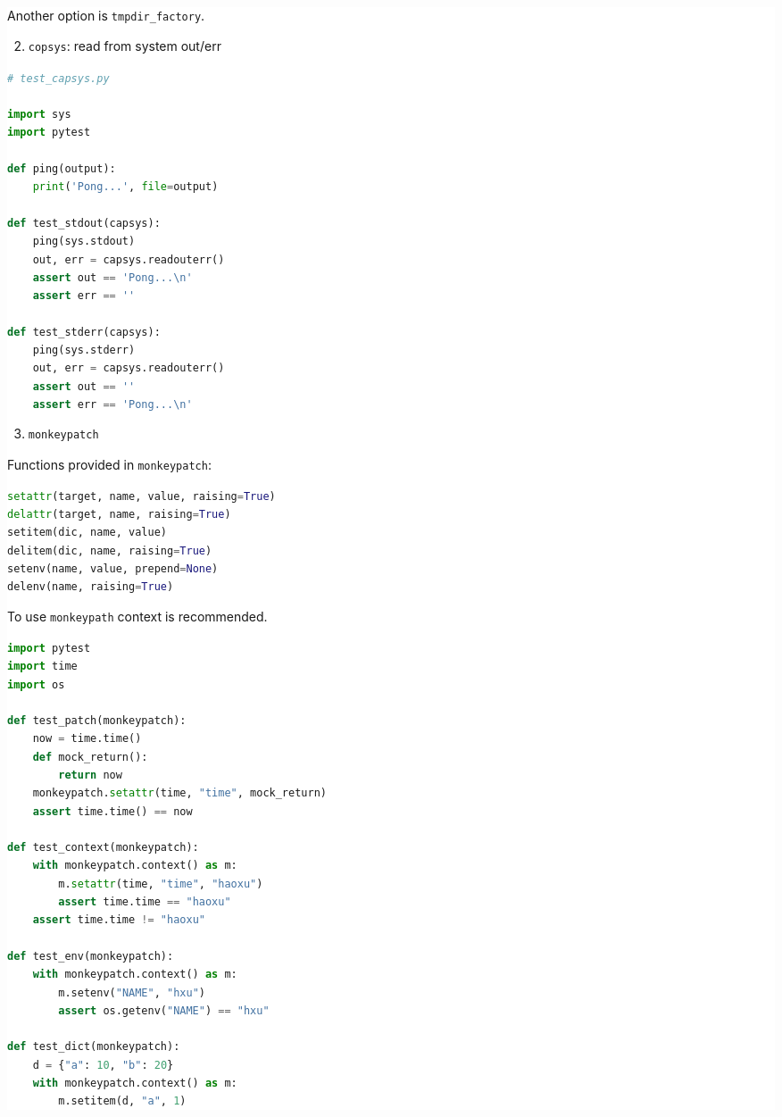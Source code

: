 Another option is `tmpdir_factory`.

2. `copsys`: read from system out/err

```python
# test_capsys.py

import sys
import pytest

def ping(output):
    print('Pong...', file=output)

def test_stdout(capsys):
    ping(sys.stdout)
    out, err = capsys.readouterr()
    assert out == 'Pong...\n'
    assert err == ''

def test_stderr(capsys):
    ping(sys.stderr)
    out, err = capsys.readouterr()
    assert out == ''
    assert err == 'Pong...\n'
```

3. `monkeypatch`

Functions provided in `monkeypatch`:

```python
setattr(target, name, value, raising=True)
delattr(target, name, raising=True)
setitem(dic, name, value)
delitem(dic, name, raising=True)
setenv(name, value, prepend=None)
delenv(name, raising=True)
```

To use `monkeypath` context is recommended.

```python
import pytest
import time
import os

def test_patch(monkeypatch):
    now = time.time()
    def mock_return():
        return now
    monkeypatch.setattr(time, "time", mock_return)
    assert time.time() == now

def test_context(monkeypatch):
    with monkeypatch.context() as m:
        m.setattr(time, "time", "haoxu")
        assert time.time == "haoxu"
    assert time.time != "haoxu"

def test_env(monkeypatch):
    with monkeypatch.context() as m:
        m.setenv("NAME", "hxu")
        assert os.getenv("NAME") == "hxu"

def test_dict(monkeypatch):
    d = {"a": 10, "b": 20}
    with monkeypatch.context() as m:
        m.setitem(d, "a", 1)
```
